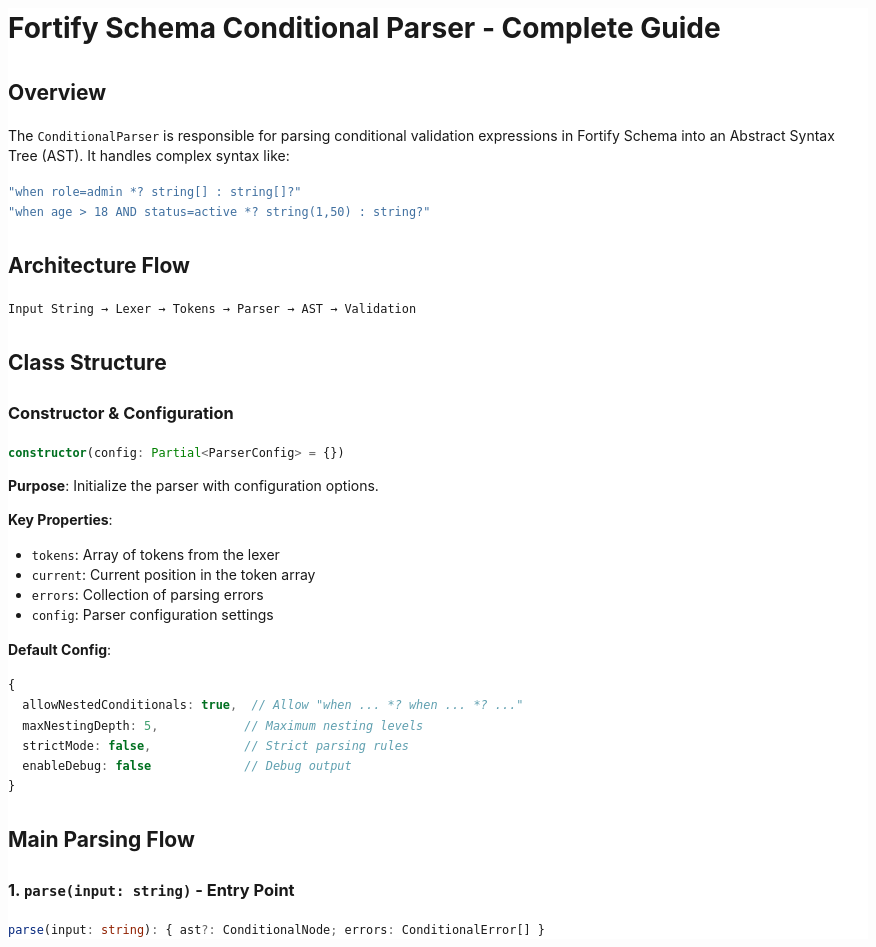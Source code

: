 # Fortify Schema Conditional Parser - Complete Guide

## Overview

The `ConditionalParser` is responsible for parsing conditional validation expressions in Fortify Schema into an Abstract Syntax Tree (AST). It handles complex syntax like:

```typescript
"when role=admin *? string[] : string[]?"
"when age > 18 AND status=active *? string(1,50) : string?"
```

## Architecture Flow

```
Input String → Lexer → Tokens → Parser → AST → Validation
```

## Class Structure

### Constructor & Configuration

```typescript
constructor(config: Partial<ParserConfig> = {})
```

**Purpose**: Initialize the parser with configuration options.

**Key Properties**:
- `tokens`: Array of tokens from the lexer
- `current`: Current position in the token array
- `errors`: Collection of parsing errors
- `config`: Parser configuration settings

**Default Config**:
```typescript
{
  allowNestedConditionals: true,  // Allow "when ... *? when ... *? ..."
  maxNestingDepth: 5,            // Maximum nesting levels
  strictMode: false,             // Strict parsing rules
  enableDebug: false             // Debug output
}
```

## Main Parsing Flow

### 1. `parse(input: string)` - Entry Point

```typescript
parse(input: string): { ast?: ConditionalNode; errors: ConditionalError[] }
```

